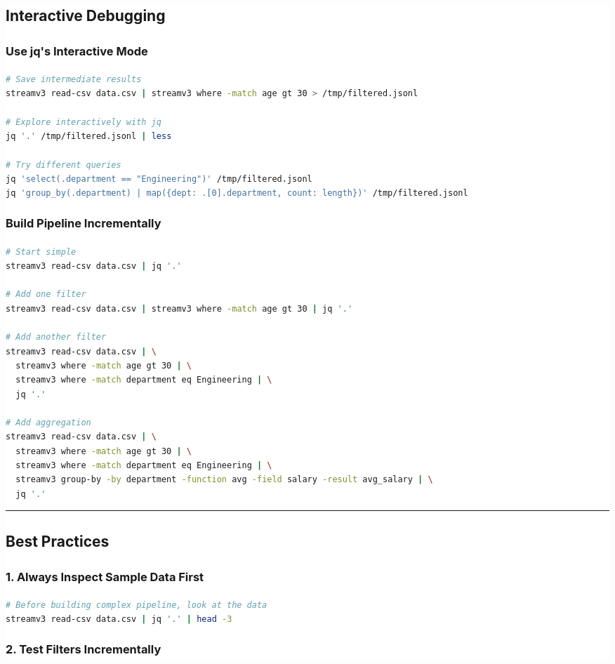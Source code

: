 ## Interactive Debugging

### Use jq's Interactive Mode

```bash
# Save intermediate results
streamv3 read-csv data.csv | streamv3 where -match age gt 30 > /tmp/filtered.jsonl

# Explore interactively with jq
jq '.' /tmp/filtered.jsonl | less

# Try different queries
jq 'select(.department == "Engineering")' /tmp/filtered.jsonl
jq 'group_by(.department) | map({dept: .[0].department, count: length})' /tmp/filtered.jsonl
```

### Build Pipeline Incrementally

```bash
# Start simple
streamv3 read-csv data.csv | jq '.'

# Add one filter
streamv3 read-csv data.csv | streamv3 where -match age gt 30 | jq '.'

# Add another filter
streamv3 read-csv data.csv | \
  streamv3 where -match age gt 30 | \
  streamv3 where -match department eq Engineering | \
  jq '.'

# Add aggregation
streamv3 read-csv data.csv | \
  streamv3 where -match age gt 30 | \
  streamv3 where -match department eq Engineering | \
  streamv3 group-by -by department -function avg -field salary -result avg_salary | \
  jq '.'
```

---

## Best Practices

### 1. Always Inspect Sample Data First

```bash
# Before building complex pipeline, look at the data
streamv3 read-csv data.csv | jq '.' | head -3
```

### 2. Test Filters Incrementally
